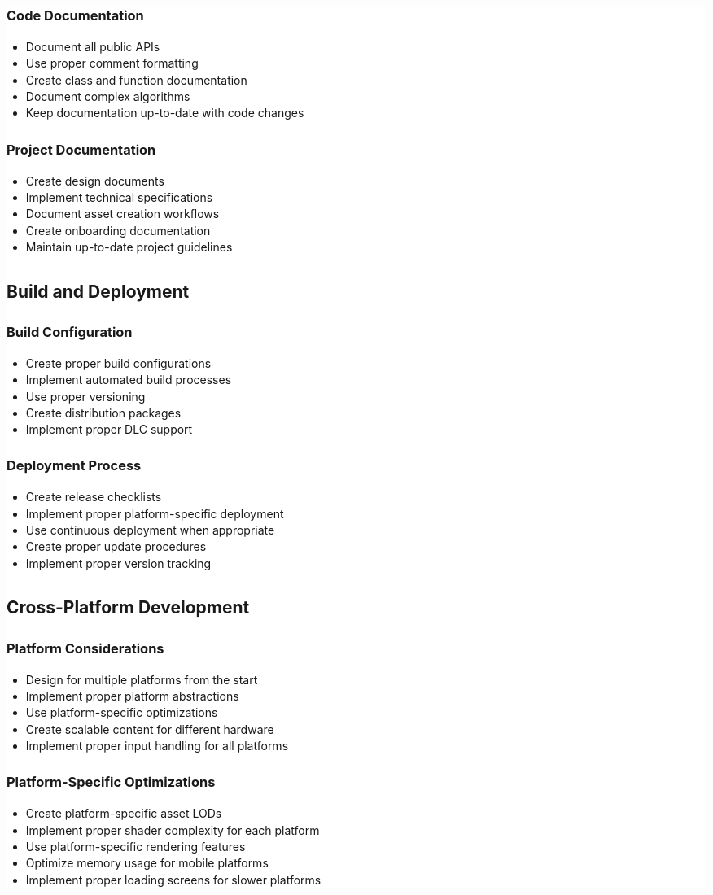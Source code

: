 ### Code Documentation

- Document all public APIs
- Use proper comment formatting
- Create class and function documentation
- Document complex algorithms
- Keep documentation up-to-date with code changes

### Project Documentation

- Create design documents
- Implement technical specifications
- Document asset creation workflows
- Create onboarding documentation
- Maintain up-to-date project guidelines

## Build and Deployment

### Build Configuration

- Create proper build configurations
- Implement automated build processes
- Use proper versioning
- Create distribution packages
- Implement proper DLC support

### Deployment Process

- Create release checklists
- Implement proper platform-specific deployment
- Use continuous deployment when appropriate
- Create proper update procedures
- Implement proper version tracking

## Cross-Platform Development

### Platform Considerations

- Design for multiple platforms from the start
- Implement proper platform abstractions
- Use platform-specific optimizations
- Create scalable content for different hardware
- Implement proper input handling for all platforms

### Platform-Specific Optimizations

- Create platform-specific asset LODs
- Implement proper shader complexity for each platform
- Use platform-specific rendering features
- Optimize memory usage for mobile platforms
- Implement proper loading screens for slower platforms

